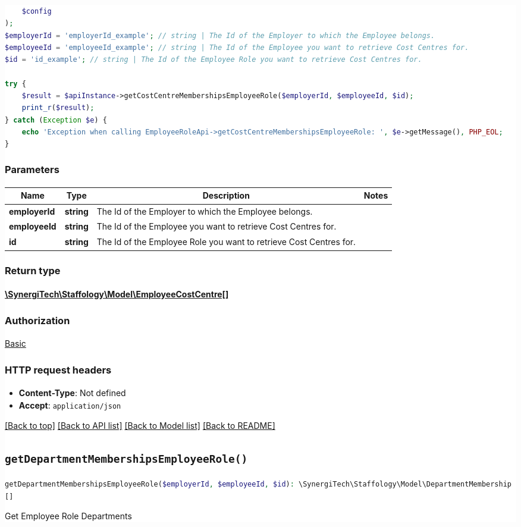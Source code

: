 ```php
    $config
);
$employerId = 'employerId_example'; // string | The Id of the Employer to which the Employee belongs.
$employeeId = 'employeeId_example'; // string | The Id of the Employee you want to retrieve Cost Centres for.
$id = 'id_example'; // string | The Id of the Employee Role you want to retrieve Cost Centres for.

try {
    $result = $apiInstance->getCostCentreMembershipsEmployeeRole($employerId, $employeeId, $id);
    print_r($result);
} catch (Exception $e) {
    echo 'Exception when calling EmployeeRoleApi->getCostCentreMembershipsEmployeeRole: ', $e->getMessage(), PHP_EOL;
}
```

### Parameters

| Name | Type | Description  | Notes |
| ------------- | ------------- | ------------- | ------------- |
| **employerId** | **string**| The Id of the Employer to which the Employee belongs. | |
| **employeeId** | **string**| The Id of the Employee you want to retrieve Cost Centres for. | |
| **id** | **string**| The Id of the Employee Role you want to retrieve Cost Centres for. | |

### Return type

[**\SynergiTech\Staffology\Model\EmployeeCostCentre[]**](../Model/EmployeeCostCentre.md)

### Authorization

[Basic](../../README.md#Basic)

### HTTP request headers

- **Content-Type**: Not defined
- **Accept**: `application/json`

[[Back to top]](#) [[Back to API list]](../../README.md#endpoints)
[[Back to Model list]](../../README.md#models)
[[Back to README]](../../README.md)

## `getDepartmentMembershipsEmployeeRole()`

```php
getDepartmentMembershipsEmployeeRole($employerId, $employeeId, $id): \SynergiTech\Staffology\Model\DepartmentMembership[]
```

Get Employee Role Departments
